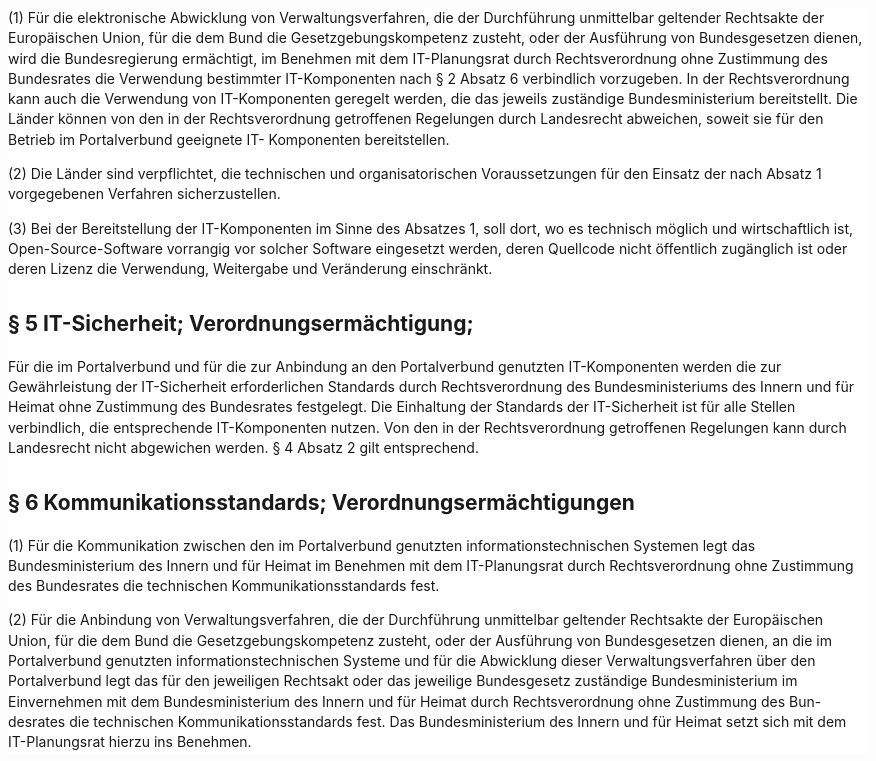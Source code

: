 (1) Für die elektronische Abwicklung von Verwaltungsverfahren, die der
Durchführung unmittelbar geltender Rechtsakte der Europäischen Union, für die
dem Bund die Gesetzgebungskompetenz zusteht, oder der Ausführung von
Bundesgesetzen dienen, wird die Bundesregierung ermächtigt, im Benehmen mit dem
IT-Planungsrat durch Rechtsverordnung ohne Zustimmung des Bundesrates die
Verwendung bestimmter IT-Komponenten nach § 2 Absatz 6 verbindlich vorzugeben.
In der Rechtsverordnung kann auch die Verwendung von IT-Komponenten geregelt
werden, die das jeweils zuständige Bundesministerium bereitstellt. Die Länder
können von den in der Rechtsverordnung getroffenen Regelungen durch Landesrecht
abweichen, soweit sie für den Betrieb im Portalverbund geeignete IT-
Komponenten bereitstellen.

(2) Die Länder sind verpflichtet, die technischen und
organisatorischen Voraussetzungen für den Einsatz der nach Absatz 1
vorgegebenen Verfahren sicherzustellen.

(3) Bei der Bereitstellung der IT-Komponenten im Sinne des Absatzes 1, soll
dort, wo es technisch möglich und wirtschaftlich ist, Open-Source-Software
vorrangig vor solcher Software eingesetzt werden, deren Quellcode nicht
öffentlich zugänglich ist oder deren Lizenz die Verwendung, Weitergabe und
Veränderung einschränkt.

## § 5 IT-Sicherheit; Verordnungsermächtigung;

Für die im Portalverbund und für die zur Anbindung an den
Portalverbund genutzten IT-Komponenten werden die zur Gewährleistung
der IT-Sicherheit erforderlichen Standards durch Rechtsverordnung des
Bundesministeriums des Innern und für Heimat ohne Zustimmung des
Bundesrates festgelegt. Die Einhaltung der Standards der IT-Sicherheit
ist für alle Stellen verbindlich, die entsprechende IT-Komponenten
nutzen. Von den in der Rechtsverordnung getroffenen Regelungen kann
durch Landesrecht nicht abgewichen werden. § 4 Absatz 2 gilt
entsprechend.

## § 6 Kommunikationsstandards; Verordnungsermächtigungen

(1) Für die Kommunikation zwischen den im Portalverbund genutzten
informationstechnischen Systemen legt das Bundesministerium des
Innern und für Heimat im Benehmen mit dem IT-Planungsrat durch
Rechtsverordnung ohne Zustimmung des Bundesrates die technischen
Kommunikationsstandards fest.

(2) Für die Anbindung von Verwaltungsverfahren, die der Durchführung
unmittelbar geltender Rechtsakte der Europäischen Union, für die dem Bund die
Gesetzgebungskompetenz zusteht, oder der Ausführung von Bundesgesetzen dienen,
an die im Portalverbund genutzten informationstechnischen Systeme und für die
Abwicklung dieser Verwaltungsverfahren über den Portalverbund legt das für den
jeweiligen Rechtsakt oder das jeweilige Bundesgesetz zuständige
Bundesministerium im Einvernehmen mit dem Bundesministerium des Innern und für
Heimat durch Rechtsverordnung ohne Zustimmung des Bun- desrates die technischen
Kommunikationsstandards fest. Das Bundesministerium des Innern und für Heimat
setzt sich mit dem IT-Planungsrat hierzu ins Benehmen.

